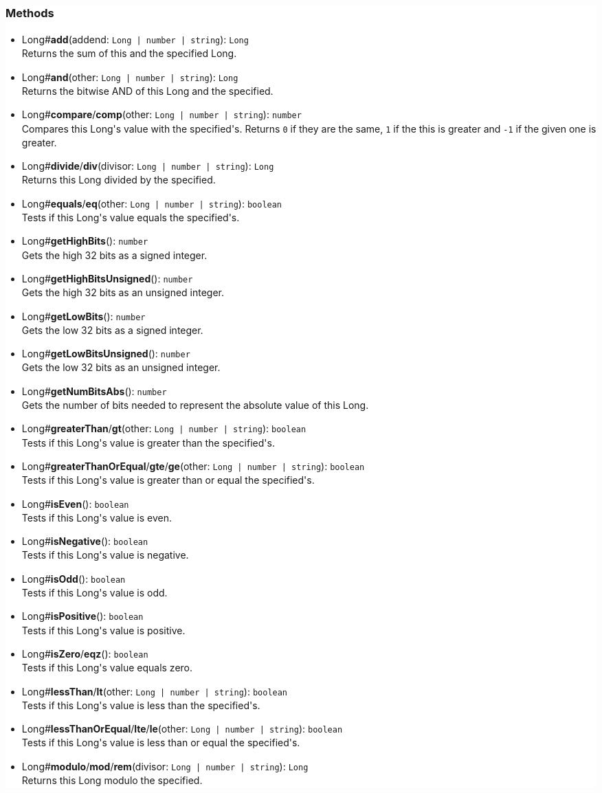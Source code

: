 ### Methods

- Long#**add**(addend: `Long | number | string`): `Long`<br /> Returns the sum
  of this and the specified Long.

- Long#**and**(other: `Long | number | string`): `Long`<br /> Returns the
  bitwise AND of this Long and the specified.

- Long#**compare**/**comp**(other: `Long | number | string`): `number`<br />
  Compares this Long's value with the specified's. Returns `0` if they are the
  same, `1` if the this is greater and `-1` if the given one is greater.

- Long#**divide**/**div**(divisor: `Long | number | string`): `Long`<br />
  Returns this Long divided by the specified.

- Long#**equals**/**eq**(other: `Long | number | string`): `boolean`<br /> Tests
  if this Long's value equals the specified's.

- Long#**getHighBits**(): `number`<br /> Gets the high 32 bits as a signed
  integer.

- Long#**getHighBitsUnsigned**(): `number`<br /> Gets the high 32 bits as an
  unsigned integer.

- Long#**getLowBits**(): `number`<br /> Gets the low 32 bits as a signed
  integer.

- Long#**getLowBitsUnsigned**(): `number`<br /> Gets the low 32 bits as an
  unsigned integer.

- Long#**getNumBitsAbs**(): `number`<br /> Gets the number of bits needed to
  represent the absolute value of this Long.

- Long#**greaterThan**/**gt**(other: `Long | number | string`): `boolean`<br />
  Tests if this Long's value is greater than the specified's.

- Long#**greaterThanOrEqual**/**gte**/**ge**(other: `Long | number | string`):
  `boolean`<br /> Tests if this Long's value is greater than or equal the
  specified's.

- Long#**isEven**(): `boolean`<br /> Tests if this Long's value is even.

- Long#**isNegative**(): `boolean`<br /> Tests if this Long's value is negative.

- Long#**isOdd**(): `boolean`<br /> Tests if this Long's value is odd.

- Long#**isPositive**(): `boolean`<br /> Tests if this Long's value is positive.

- Long#**isZero**/**eqz**(): `boolean`<br /> Tests if this Long's value equals
  zero.

- Long#**lessThan**/**lt**(other: `Long | number | string`): `boolean`<br />
  Tests if this Long's value is less than the specified's.

- Long#**lessThanOrEqual**/**lte**/**le**(other: `Long | number | string`):
  `boolean`<br /> Tests if this Long's value is less than or equal the
  specified's.

- Long#**modulo**/**mod**/**rem**(divisor: `Long | number | string`):
  `Long`<br /> Returns this Long modulo the specified.
